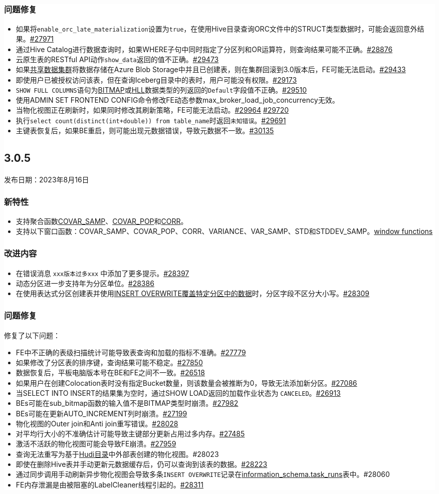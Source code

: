 ### 问题修复

- 如果将`enable_orc_late_materialization`设置为`true`，在使用Hive目录查询ORC文件中的STRUCT类型数据时，可能会返回意外结果。[#27971](https://github.com/StarRocks/starrocks/pull/27971)
- 通过Hive Catalog进行数据查询时，如果WHERE子句中同时指定了分区列和OR运算符，则查询结果可能不正确。[#28876](https://github.com/StarRocks/starrocks/pull/28876)
- 云原生表的RESTful API动作`show_data`返回的值不正确。[#29473](https://github.com/StarRocks/starrocks/pull/29473)
- 如果[共享数据集群](../deployment/shared_data/azure.md)将数据存储在Azure Blob Storage中并且已创建表，则在集群回滚到3.0版本后，FE可能无法启动。[#29433](https://github.com/StarRocks/starrocks/pull/29433)
- 即使用户已被授权访问该表，但在查询Iceberg目录中的表时，用户可能没有权限。[#29173](https://github.com/StarRocks/starrocks/pull/29173)
- `SHOW FULL COLUMNS`语句为[BITMAP](../sql-reference/sql-statements/data-types/BITMAP.md)或[HLL](../sql-reference/sql-statements/data-types/HLL.md)数据类型的列返回的`Default`字段值不正确。[#29510](https://github.com/StarRocks/starrocks/pull/29510)
- 使用ADMIN SET FRONTEND CONFIG命令修改FE动态参数max_broker_load_job_concurrency无效。
- 当物化视图正在刷新时，如果同时修改其刷新策略，FE可能无法启动。[#29964](https://github.com/StarRocks/starrocks/pull/29964) [#29720](https://github.com/StarRocks/starrocks/pull/29720)
- 执行`select count(distinct(int+double)) from table_name`时返回`未知错误`。[#29691](https://github.com/StarRocks/starrocks/pull/29691)
- 主键表恢复后，如果BE重启，则可能出现元数据错误，导致元数据不一致。[#30135](https://github.com/StarRocks/starrocks/pull/30135)

## 3.0.5

发布日期：2023年8月16日

### 新特性

- 支持聚合函数[COVAR_SAMP](../sql-reference/sql-functions/aggregate-functions/covar_samp.md)、[COVAR_POP](../sql-reference/sql-functions/aggregate-functions/covar_pop.md)和[CORR](../sql-reference/sql-functions/aggregate-functions/corr.md)。
- 支持以下窗口函数：COVAR_SAMP、COVAR_POP、CORR、VARIANCE、VAR_SAMP、STD和STDDEV_SAMP。[window functions](../sql-reference/sql-functions/Window_function.md)

### 改进内容

- 在错误消息 `xxx版本过多xxx` 中添加了更多提示。[#28397](https://github.com/StarRocks/starrocks/pull/28397)
- 动态分区进一步支持年为分区单位。[#28386](https://github.com/StarRocks/starrocks/pull/28386)
- 在使用表达式分区创建表并使用[INSERT OVERWRITE覆盖特定分区中的数据](../table_design/expression_partitioning.md#load-data-into-partitions)时，分区字段不区分大小写。[#28309](https://github.com/StarRocks/starrocks/pull/28309)

### 问题修复

修复了以下问题：

- FE中不正确的表级扫描统计可能导致表查询和加载的指标不准确。[#27779](https://github.com/StarRocks/starrocks/pull/27779)
- 如果修改了分区表的排序键，查询结果可能不稳定。[#27850](https://github.com/StarRocks/starrocks/pull/27850)
- 数据恢复后，平板电脑版本号在BE和FE之间不一致。[#26518](https://github.com/StarRocks/starrocks/pull/26518/files)
- 如果用户在创建Colocation表时没有指定Bucket数量，则该数量会被推断为0，导致无法添加新分区。[#27086](https://github.com/StarRocks/starrocks/pull/27086)
- 当SELECT INTO INSERT的结果集为空时，通过SHOW LOAD返回的加载作业状态为 `CANCELED`。[#26913](https://github.com/StarRocks/starrocks/pull/26913)
- BEs可能在sub_bitmap函数的输入值不是BITMAP类型时崩溃。[#27982](https://github.com/StarRocks/starrocks/pull/27982)
- BEs可能在更新AUTO_INCREMENT列时崩溃。[#27199](https://github.com/StarRocks/starrocks/pull/27199)
- 物化视图的Outer join和Anti join重写错误。[#28028](https://github.com/StarRocks/starrocks/pull/28028)
- 对平均行大小的不准确估计可能导致主键部分更新占用过多内存。[#27485](https://github.com/StarRocks/starrocks/pull/27485)
- 激活不活跃的物化视图可能会导致FE崩溃。[#27959](https://github.com/StarRocks/starrocks/pull/27959)
- 查询无法重写为基于[Hudi目录](https://github.com/StarRocks/starrocks/pull/28023)中外部表创建的物化视图。#28023
- 即使在删除Hive表并手动更新元数据缓存后，仍可以查询到该表的数据。[#28223](https://github.com/StarRocks/starrocks/pull/28223)
- 通过同步调用手动刷新异步物化视图会导致多条`INSERT OVERWRITE`记录在[information_schema.task_runs](https://github.com/StarRocks/starrocks/pull/28060)表中。#28060
- FE内存泄漏是由被阻塞的LabelCleaner线程引起的。[#28311](https://github.com/StarRocks/starrocks/pull/28311)
